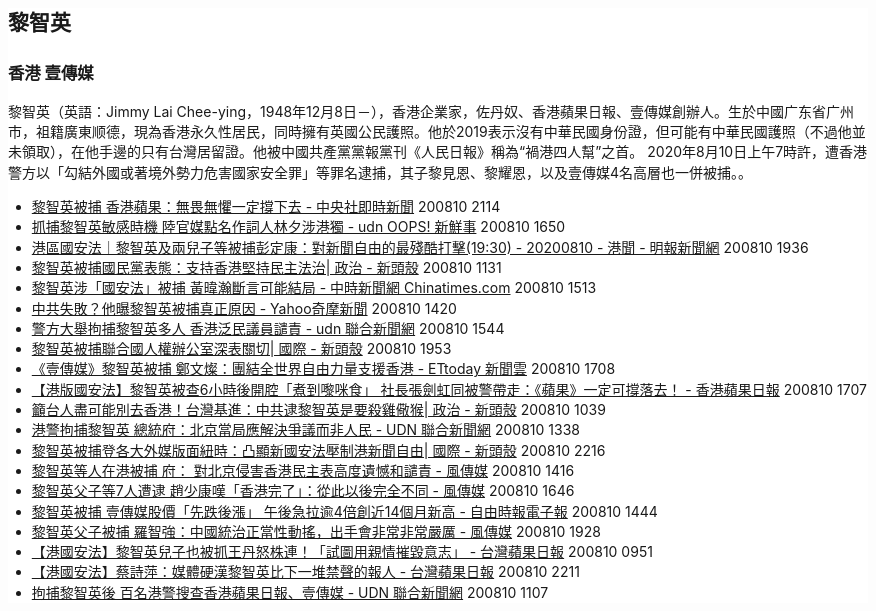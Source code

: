 ## 黎智英

### 香港 壹傳媒

黎智英（英語：Jimmy Lai Chee-ying，1948年12月8日－），香港企業家，佐丹奴、香港蘋果日報、壹傳媒創辦人。生於中國广东省广州市，祖籍廣東顺德，現為香港永久性居民，同時擁有英國公民護照。他於2019表示沒有中華民國身份證，但可能有中華民國護照（不過他並未領取），在他手邊的只有台灣居留證。他被中國共產黨黨報黨刊《人民日報》稱為“禍港四人幫”之首。
2020年8月10日上午7時許，遭香港警方以「勾結外國或著境外勢力危害國家安全罪」等罪名逮捕，其子黎見恩、黎耀恩，以及壹傳媒4名高層也一併被捕。。
- [黎智英被捕 香港蘋果：無畏無懼一定撐下去 - 中央社即時新聞](https://www.cna.com.tw/news/firstnews/202008105008.aspx "黎智英被捕 香港蘋果：無畏無懼一定撐下去 - 中央社即時新聞") 200810 2114
- [抓捕黎智英敏感時機 陸官媒點名作詞人林夕涉港獨 - udn OOPS! 新鮮事](https://udn.com/news/story/121579/4770534 "抓捕黎智英敏感時機 陸官媒點名作詞人林夕涉港獨 - udn OOPS! 新鮮事") 200810 1650
- [港區國安法｜黎智英及兩兒子等被捕彭定康：對新聞自由的最殘酷打擊(19:30) - 20200810 - 港聞 - 明報新聞網](https://news.mingpao.com/ins/%E6%B8%AF%E8%81%9E/article/20200810/s00001/1597057557186/%E6%B8%AF%E5%8D%80%E5%9C%8B%E5%AE%89%E6%B3%95-%E9%BB%8E%E6%99%BA%E8%8B%B1%E5%8F%8A%E5%85%A9%E5%85%92%E5%AD%90%E7%AD%89%E8%A2%AB%E6%8D%95-%E5%BD%AD%E5%AE%9A%E5%BA%B7-%E5%B0%8D%E6%96%B0%E8%81%9E%E8%87%AA%E7%94%B1%E7%9A%84%E6%9C%80%E6%AE%98%E9%85%B7%E6%89%93%E6%93%8A "港區國安法｜黎智英及兩兒子等被捕彭定康：對新聞自由的最殘酷打擊(19:30) - 20200810 - 港聞 - 明報新聞網") 200810 1936
- [黎智英被捕國民黨表態：支持香港堅持民主法治| 政治 - 新頭殼](https://newtalk.tw/news/view/2020-08-10/448478 "黎智英被捕國民黨表態：支持香港堅持民主法治| 政治 - 新頭殼") 200810 1131
- [黎智英涉「國安法」被捕 黃暐瀚斷言可能結局 - 中時新聞網 Chinatimes.com](https://www.chinatimes.com/realtimenews/20200810003348-260407 "黎智英涉「國安法」被捕 黃暐瀚斷言可能結局 - 中時新聞網 Chinatimes.com") 200810 1513
- [中共失敗？他曝黎智英被捕真正原因 - Yahoo奇摩新聞](https://tw.news.yahoo.com/%E4%B8%AD%E5%85%B1%E5%A4%B1%E6%95%97-%E4%BB%96%E6%9B%9D%E9%BB%8E%E6%99%BA%E8%8B%B1%E8%A2%AB%E6%8D%95%E7%9C%9F%E6%AD%A3%E5%8E%9F%E5%9B%A0-062020653.html "中共失敗？他曝黎智英被捕真正原因 - Yahoo奇摩新聞") 200810 1420
- [警方大舉拘捕黎智英多人 香港泛民議員譴責 - udn 聯合新聞網](https://udn.com/news/story/121579/4770265 "警方大舉拘捕黎智英多人 香港泛民議員譴責 - udn 聯合新聞網") 200810 1544
- [黎智英被捕聯合國人權辦公室深表關切| 國際 - 新頭殼](https://newtalk.tw/news/view/2020-08-10/448841 "黎智英被捕聯合國人權辦公室深表關切| 國際 - 新頭殼") 200810 1953
- [《壹傳媒》黎智英被捕 鄭文燦：團結全世界自由力量支援香港 - ETtoday 新聞雲](https://www.ettoday.net/news/20200810/1781485.htm "《壹傳媒》黎智英被捕 鄭文燦：團結全世界自由力量支援香港 - ETtoday 新聞雲") 200810 1708
- [【港版國安法】黎智英被查6小時後開腔「煮到嚟咪食」 社長張劍虹同被警帶走：《蘋果》一定可撐落去！ - 香港蘋果日報](https://hk.appledaily.com/local/20200810/7YJWD3FDRB5J2SACBRDMA4PHJM/ "【港版國安法】黎智英被查6小時後開腔「煮到嚟咪食」 社長張劍虹同被警帶走：《蘋果》一定可撐落去！ - 香港蘋果日報") 200810 1707
- [籲台人盡可能別去香港！台灣基進：中共逮黎智英是要殺雞儆猴| 政治 - 新頭殼](https://newtalk.tw/news/view/2020-08-10/448416 "籲台人盡可能別去香港！台灣基進：中共逮黎智英是要殺雞儆猴| 政治 - 新頭殼") 200810 1039
- [港警拘捕黎智英 總統府：北京當局應解決爭議而非人民 - UDN 聯合新聞網](https://udn.com/news/story/121579/4769902 "港警拘捕黎智英 總統府：北京當局應解決爭議而非人民 - UDN 聯合新聞網") 200810 1338
- [黎智英被捕登各大外媒版面紐時：凸顯新國安法壓制港新聞自由| 國際 - 新頭殼](https://newtalk.tw/news/view/2020-08-10/448867 "黎智英被捕登各大外媒版面紐時：凸顯新國安法壓制港新聞自由| 國際 - 新頭殼") 200810 2216
- [黎智英等人在港被捕 府： 對北京侵害香港民主表高度遺憾和譴責 - 風傳媒](https://www.storm.mg/article/2929838 "黎智英等人在港被捕 府： 對北京侵害香港民主表高度遺憾和譴責 - 風傳媒") 200810 1416
- [黎智英父子等7人遭逮 趙少康嘆「香港完了」：從此以後完全不同 - 風傳媒](https://www.storm.mg/article/2930235 "黎智英父子等7人遭逮 趙少康嘆「香港完了」：從此以後完全不同 - 風傳媒") 200810 1646
- [黎智英被捕 壹傳媒股價「先跌後漲」 午後急拉逾4倍創近14個月新高 - 自由時報電子報](https://ec.ltn.com.tw/article/breakingnews/3255316 "黎智英被捕 壹傳媒股價「先跌後漲」 午後急拉逾4倍創近14個月新高 - 自由時報電子報") 200810 1444
- [黎智英父子被捕 羅智強：中國統治正當性動搖，出手會非常非常嚴厲 - 風傳媒](https://www.storm.mg/article/2930651 "黎智英父子被捕 羅智強：中國統治正當性動搖，出手會非常非常嚴厲 - 風傳媒") 200810 1928
- [【港國安法】黎智英兒子也被抓王丹怒株連！「試圖用親情摧毀意志」 - 台灣蘋果日報](https://tw.appledaily.com/international/20200810/D5V4VKHGQEYYOGDPYG5KJSJPPE/ "【港國安法】黎智英兒子也被抓王丹怒株連！「試圖用親情摧毀意志」 - 台灣蘋果日報") 200810 0951
- [【港國安法】蔡詩萍：媒體硬漢黎智英比下一堆禁聲的報人 - 台灣蘋果日報](https://tw.appledaily.com/politics/20200810/U7B5FVC54H4RY5SAVIAESQ6QDM/ "【港國安法】蔡詩萍：媒體硬漢黎智英比下一堆禁聲的報人 - 台灣蘋果日報") 200810 2211
- [拘捕黎智英後 百名港警搜查香港蘋果日報、壹傳媒 - UDN 聯合新聞網](https://udn.com/news/story/121579/4769451?from=udn-catehotnews_ch2 "拘捕黎智英後 百名港警搜查香港蘋果日報、壹傳媒 - UDN 聯合新聞網") 200810 1107
